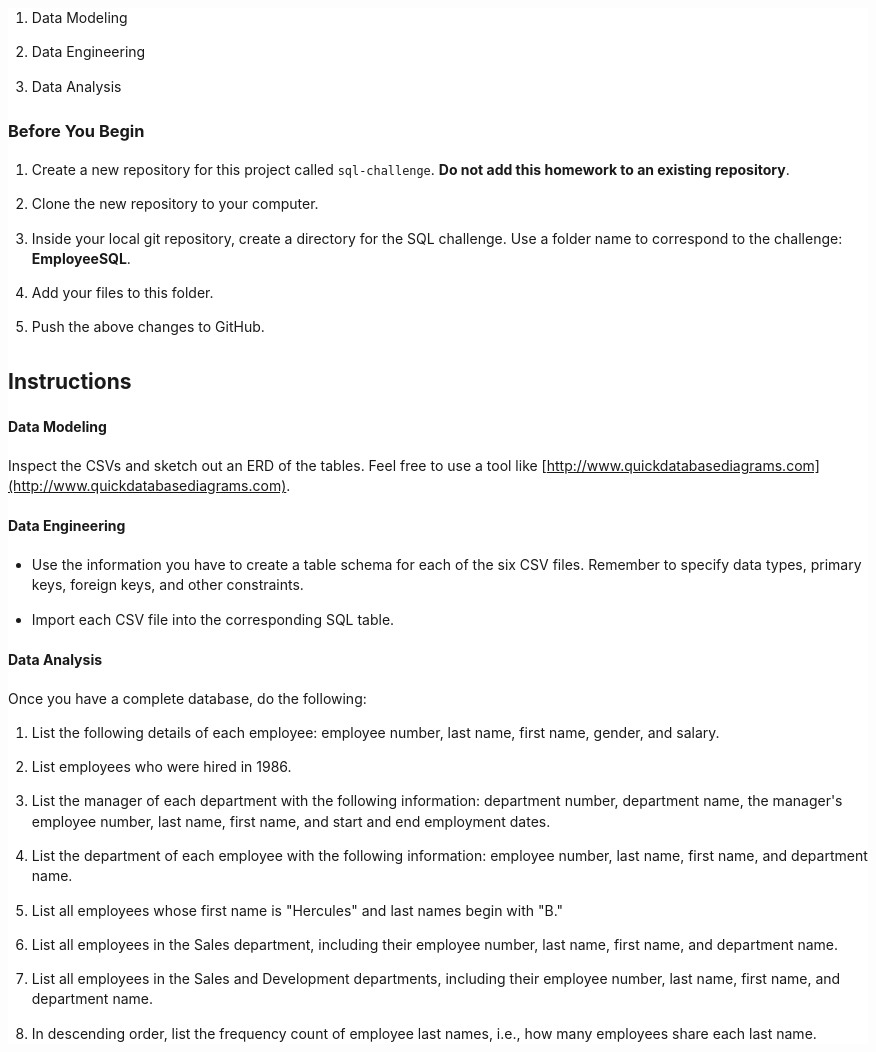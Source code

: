 1. Data Modeling

2. Data Engineering

3. Data Analysis

### Before You Begin

1. Create a new repository for this project called `sql-challenge`. **Do not add this homework to an existing repository**.

2. Clone the new repository to your computer.

3. Inside your local git repository, create a directory for the SQL challenge. Use a folder name to correspond to the challenge: **EmployeeSQL**.

4. Add your files to this folder.

5. Push the above changes to GitHub.

## Instructions

#### Data Modeling

Inspect the CSVs and sketch out an ERD of the tables. Feel free to use a tool like [http://www.quickdatabasediagrams.com](http://www.quickdatabasediagrams.com).

#### Data Engineering

* Use the information you have to create a table schema for each of the six CSV files. Remember to specify data types, primary keys, foreign keys, and other constraints.

* Import each CSV file into the corresponding SQL table.

#### Data Analysis

Once you have a complete database, do the following:

1. List the following details of each employee: employee number, last name, first name, gender, and salary.

2. List employees who were hired in 1986.

3. List the manager of each department with the following information: department number, department name, the manager's employee number, last name, first name, and start and end employment dates.

4. List the department of each employee with the following information: employee number, last name, first name, and department name.

5. List all employees whose first name is "Hercules" and last names begin with "B."

6. List all employees in the Sales department, including their employee number, last name, first name, and department name.

7. List all employees in the Sales and Development departments, including their employee number, last name, first name, and department name.

8. In descending order, list the frequency count of employee last names, i.e., how many employees share each last name.
